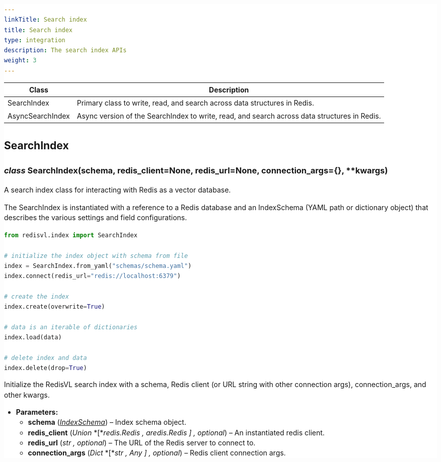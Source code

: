 ```yaml
---
linkTitle: Search index
title: Search index
type: integration
description: The search index APIs
weight: 3
---
```


| Class            | Description                                                                                  |
|------------------|----------------------------------------------------------------------------------------------|
| SearchIndex      | Primary class to write, read, and search across data structures in Redis.                    |
| AsyncSearchIndex | Async version of the SearchIndex to write, read, and search across data structures in Redis. |

## SearchIndex

<a id="searchindex-api"></a>

### *class* SearchIndex(schema, redis_client=None, redis_url=None, connection_args={}, \*\*kwargs)

A search index class for interacting with Redis as a vector database.

The SearchIndex is instantiated with a reference to a Redis database and an
IndexSchema (YAML path or dictionary object) that describes the various
settings and field configurations.

```python
from redisvl.index import SearchIndex

# initialize the index object with schema from file
index = SearchIndex.from_yaml("schemas/schema.yaml")
index.connect(redis_url="redis://localhost:6379")

# create the index
index.create(overwrite=True)

# data is an iterable of dictionaries
index.load(data)

# delete index and data
index.delete(drop=True)
```

Initialize the RedisVL search index with a schema, Redis client
(or URL string with other connection args), connection_args, and other
kwargs.

* **Parameters:**
  * **schema** ([*IndexSchema*](schema.md#redisvl.schema.IndexSchema)) – Index schema object.
  * **redis_client** (*Union* *[**redis.Redis* *,* *aredis.Redis* *]* *,* *optional*) – An
    instantiated redis client.
  * **redis_url** (*str* *,* *optional*) – The URL of the Redis server to
    connect to.
  * **connection_args** (*Dict* *[**str* *,* *Any* *]* *,* *optional*) – Redis client connection
    args.

